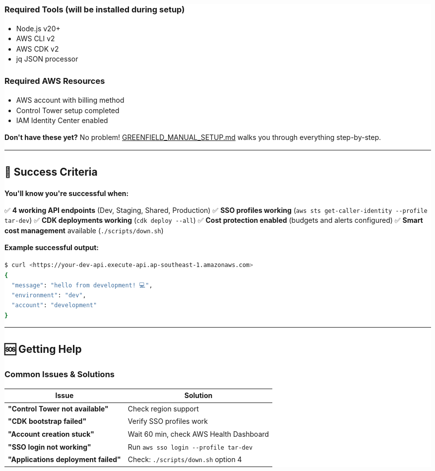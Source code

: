 ### **Required Tools** (will be installed during setup)

- Node.js v20+
- AWS CLI v2
- AWS CDK v2
- jq JSON processor

### **Required AWS Resources**

- AWS account with billing method
- Control Tower setup completed
- IAM Identity Center enabled

**Don't have these yet?** No problem!
[GREENFIELD_MANUAL_SETUP.md](./docs/manual/GREENFIELD_MANUAL_SETUP.md)
walks you through everything step-by-step.

---

## 🎯 Success Criteria

**You'll know you're successful when:**

✅ **4 working API endpoints** (Dev, Staging, Shared, Production)
✅ **SSO profiles working** (`aws sts get-caller-identity --profile tar-dev`)
✅ **CDK deployments working** (`cdk deploy --all`)
✅ **Cost protection enabled** (budgets and alerts configured)
✅ **Smart cost management** available (`./scripts/down.sh`)

**Example successful output:**

```bash
$ curl <https://your-dev-api.execute-api.ap-southeast-1.amazonaws.com>
{
  "message": "hello from development! 💻",
  "environment": "dev",
  "account": "development"
}
```

---

## 🆘 Getting Help

### **Common Issues & Solutions**

| Issue | Solution |
|-------|----------|
| **"Control Tower not available"** | Check region support |
| **"CDK bootstrap failed"** | Verify SSO profiles work |
| **"Account creation stuck"** | Wait 60 min, check AWS Health Dashboard |
| **"SSO login not working"** | Run `aws sso login --profile tar-dev` |
| **"Applications deployment failed"** | Check: `./scripts/down.sh` option 4 |
